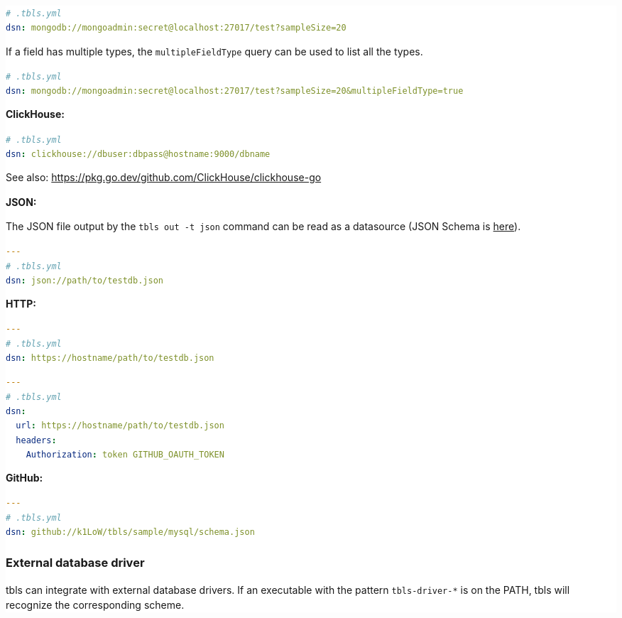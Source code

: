 ```yaml
# .tbls.yml
dsn: mongodb://mongoadmin:secret@localhost:27017/test?sampleSize=20
```

If a field has multiple types, the `multipleFieldType` query can be used to list all the types.

```yaml
# .tbls.yml
dsn: mongodb://mongoadmin:secret@localhost:27017/test?sampleSize=20&multipleFieldType=true
```

**ClickHouse:**

```yaml
# .tbls.yml
dsn: clickhouse://dbuser:dbpass@hostname:9000/dbname
```

See also: https://pkg.go.dev/github.com/ClickHouse/clickhouse-go

**JSON:**

The JSON file output by the `tbls out -t json` command can be read as a datasource (JSON Schema is [here](spec/tbls.schema.json_schema.json)).

```yaml
---
# .tbls.yml
dsn: json://path/to/testdb.json
```

**HTTP:**

```yaml
---
# .tbls.yml
dsn: https://hostname/path/to/testdb.json
```

```yaml
---
# .tbls.yml
dsn:
  url: https://hostname/path/to/testdb.json
  headers:
    Authorization: token GITHUB_OAUTH_TOKEN
```

**GitHub:**

```yaml
---
# .tbls.yml
dsn: github://k1LoW/tbls/sample/mysql/schema.json
```

### External database driver

tbls can integrate with external database drivers. If an executable with the pattern `tbls-driver-*` is on the PATH, tbls will recognize the corresponding scheme.

